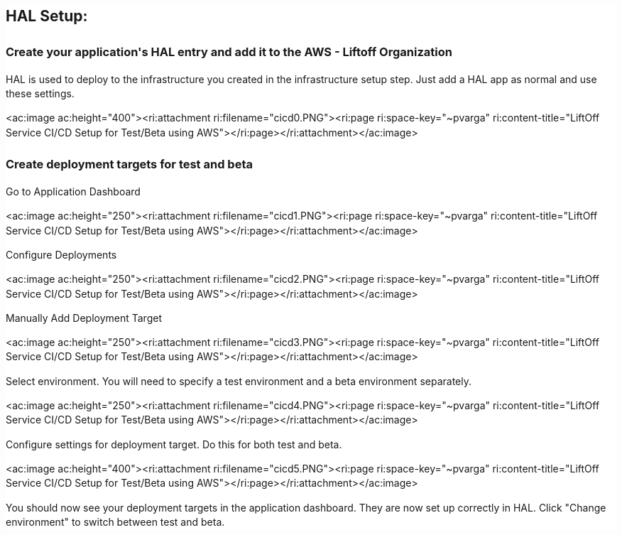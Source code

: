 
## HAL Setup:

### Create your application's HAL entry and add it to the AWS - Liftoff Organization



HAL is used to deploy to the infrastructure you created in the infrastructure setup step. Just add a HAL app as normal and use these settings.

<ac:image ac:height="400"><ri:attachment ri:filename="cicd0.PNG"><ri:page ri:space-key="~pvarga" ri:content-title="LiftOff Service CI/CD Setup for Test/Beta using AWS"></ri:page></ri:attachment></ac:image>

### Create deployment targets for test and beta



Go to Application Dashboard

<ac:image ac:height="250"><ri:attachment ri:filename="cicd1.PNG"><ri:page ri:space-key="~pvarga" ri:content-title="LiftOff Service CI/CD Setup for Test/Beta using AWS"></ri:page></ri:attachment></ac:image>



Configure Deployments



<ac:image ac:height="250"><ri:attachment ri:filename="cicd2.PNG"><ri:page ri:space-key="~pvarga" ri:content-title="LiftOff Service CI/CD Setup for Test/Beta using AWS"></ri:page></ri:attachment></ac:image>



Manually Add Deployment Target

<ac:image ac:height="250"><ri:attachment ri:filename="cicd3.PNG"><ri:page ri:space-key="~pvarga" ri:content-title="LiftOff Service CI/CD Setup for Test/Beta using AWS"></ri:page></ri:attachment></ac:image>



Select environment. You will need to specify a test environment and a beta environment separately.

<ac:image ac:height="250"><ri:attachment ri:filename="cicd4.PNG"><ri:page ri:space-key="~pvarga" ri:content-title="LiftOff Service CI/CD Setup for Test/Beta using AWS"></ri:page></ri:attachment></ac:image>



Configure settings for deployment target. Do this for both test and beta.

<ac:image ac:height="400"><ri:attachment ri:filename="cicd5.PNG"><ri:page ri:space-key="~pvarga" ri:content-title="LiftOff Service CI/CD Setup for Test/Beta using AWS"></ri:page></ri:attachment></ac:image>



You should now see your deployment targets in the application dashboard. They are now set up correctly in HAL. Click "Change environment" to switch between test and beta.
